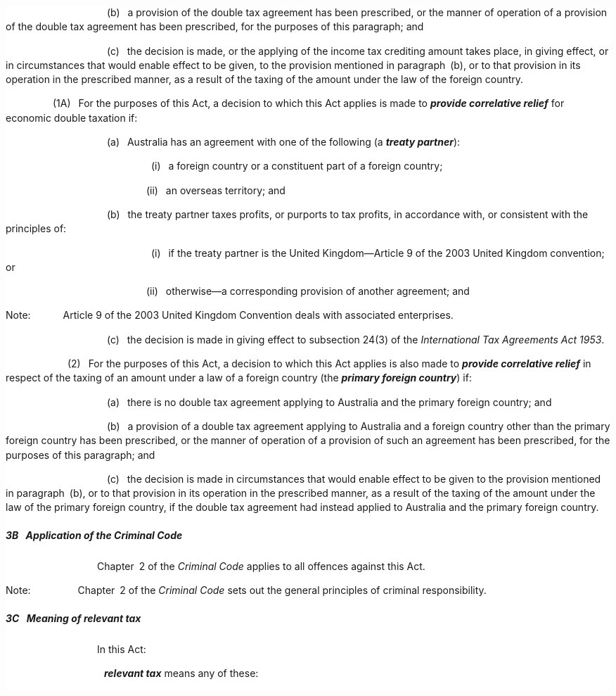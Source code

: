                      (b)  a provision of the double tax agreement has been prescribed, or the manner of operation of a provision of the double tax agreement has been prescribed, for the purposes of this paragraph; and

                     (c)  the decision is made, or the applying of the income tax crediting amount takes place, in giving effect, or in circumstances that would enable effect to be given, to the provision mentioned in paragraph (b), or to that provision in its operation in the prescribed manner, as a result of the taxing of the amount under the law of the foreign country.

          (1A)  For the purposes of this Act, a decision to which this Act applies is made to **_provide correlative relief_** for economic double taxation if:

                     (a)  Australia has an agreement with one of the following (a **_treaty partner_**):

                              (i)  a foreign country or a constituent part of a foreign country;

                             (ii)  an overseas territory; and

                     (b)  the treaty partner taxes profits, or purports to tax profits, in accordance with, or consistent with the principles of:

                              (i)  if the treaty partner is the United Kingdom—Article 9 of the 2003 United Kingdom convention; or

                             (ii)  otherwise—a corresponding provision of another agreement; and

Note:       Article 9 of the 2003 United Kingdom Convention deals with associated enterprises.

                     (c)  the decision is made in giving effect to subsection 24(3) of the _International Tax Agreements Act 1953_.

             (2)  For the purposes of this Act, a decision to which this Act applies is also made to **_provide correlative relief_** in respect of the taxing of an amount under a law of a foreign country (the **_primary foreign country_**) if:

                     (a)  there is no double tax agreement applying to Australia and the primary foreign country; and

                     (b)  a provision of a double tax agreement applying to Australia and a foreign country other than the primary foreign country has been prescribed, or the manner of operation of a provision of such an agreement has been prescribed, for the purposes of this paragraph; and

                     (c)  the decision is made in circumstances that would enable effect to be given to the provision mentioned in paragraph (b), or to that provision in its operation in the prescribed manner, as a result of the taxing of the amount under the law of the primary foreign country, if the double tax agreement had instead applied to Australia and the primary foreign country.

##### <a id="3B"></a>3B  Application of the _Criminal Code_

                   Chapter 2 of the _Criminal Code_ applies to all offences against this Act.

Note:          Chapter 2 of the _Criminal Code_ sets out the general principles of criminal responsibility.

##### <a id="3C"></a>3C  Meaning of _relevant tax_

                   In this Act:

                    <a name="relev-tax"></a>**_relevant tax_** means any of these:

<table>
<colgroup>
  <col width="9%">
  <col width="91%">
</colgroup>
